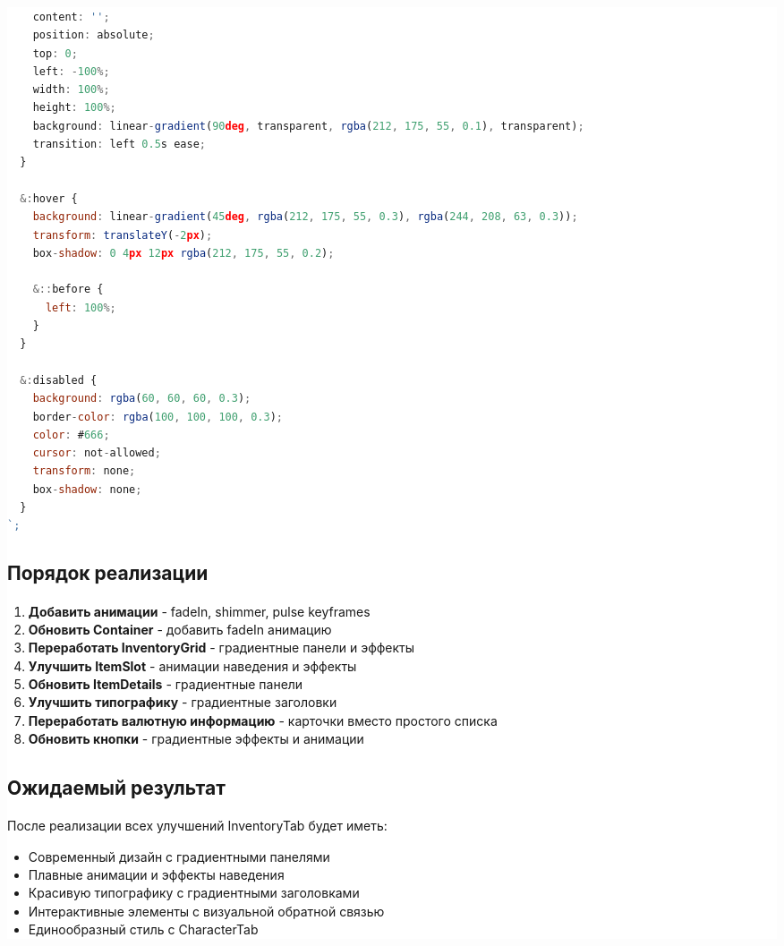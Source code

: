 ```javascript
    content: '';
    position: absolute;
    top: 0;
    left: -100%;
    width: 100%;
    height: 100%;
    background: linear-gradient(90deg, transparent, rgba(212, 175, 55, 0.1), transparent);
    transition: left 0.5s ease;
  }
  
  &:hover {
    background: linear-gradient(45deg, rgba(212, 175, 55, 0.3), rgba(244, 208, 63, 0.3));
    transform: translateY(-2px);
    box-shadow: 0 4px 12px rgba(212, 175, 55, 0.2);
    
    &::before {
      left: 100%;
    }
  }
  
  &:disabled {
    background: rgba(60, 60, 60, 0.3);
    border-color: rgba(100, 100, 100, 0.3);
    color: #666;
    cursor: not-allowed;
    transform: none;
    box-shadow: none;
  }
`;
```

## Порядок реализации

1. **Добавить анимации** - fadeIn, shimmer, pulse keyframes
2. **Обновить Container** - добавить fadeIn анимацию
3. **Переработать InventoryGrid** - градиентные панели и эффекты
4. **Улучшить ItemSlot** - анимации наведения и эффекты
5. **Обновить ItemDetails** - градиентные панели
6. **Улучшить типографику** - градиентные заголовки
7. **Переработать валютную информацию** - карточки вместо простого списка
8. **Обновить кнопки** - градиентные эффекты и анимации

## Ожидаемый результат

После реализации всех улучшений InventoryTab будет иметь:
- Современный дизайн с градиентными панелями
- Плавные анимации и эффекты наведения
- Красивую типографику с градиентными заголовками
- Интерактивные элементы с визуальной обратной связью
- Единообразный стиль с CharacterTab